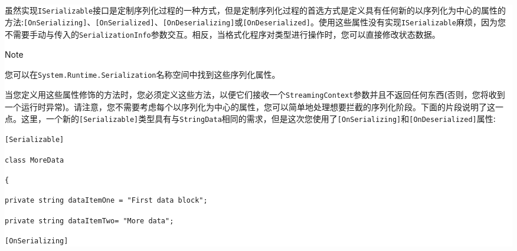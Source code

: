 虽然实现`ISerializable`接口是定制序列化过程的一种方式，但是定制序列化过程的首选方式是定义具有任何新的以序列化为中心的属性的方法:`[OnSerializing]`、`[OnSerialized]`、`[OnDeserializing]`或`[OnDeserialized]`。使用这些属性没有实现`ISerializable`麻烦，因为您不需要手动与传入的`SerializationInfo`参数交互。相反，当格式化程序对类型进行操作时，您可以直接修改状态数据。

Note

您可以在`System.Runtime.Serialization`名称空间中找到这些序列化属性。

当您定义用这些属性修饰的方法时，您必须定义这些方法，以便它们接收一个`StreamingContext`参数并且不返回任何东西(否则，您将收到一个运行时异常)。请注意，您不需要考虑每个以序列化为中心的属性，您可以简单地处理想要拦截的序列化阶段。下面的片段说明了这一点。这里，一个新的`[Serializable]`类型具有与`StringData`相同的需求，但是这次您使用了`[OnSerializing]`和`[OnDeserialized]`属性:

`[Serializable]`

`class MoreData`

`{`

`private string dataItemOne = "First data block";`

`private string dataItemTwo= "More data";`

`[OnSerializing]`

